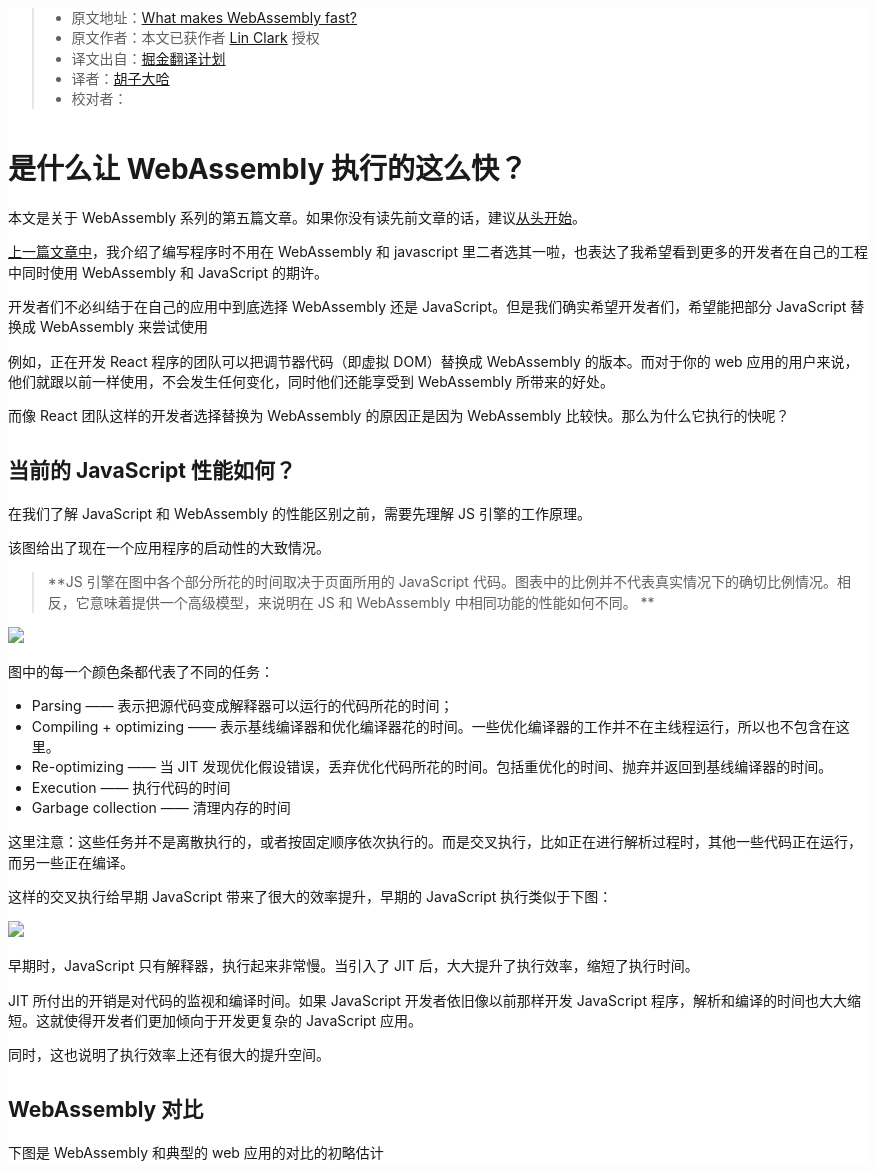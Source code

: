> * 原文地址：[What makes WebAssembly fast?](https://hacks.mozilla.org/2017/02/what-makes-webassembly-fast/)
> * 原文作者：本文已获作者 [Lin Clark](https://code-cartoons.com/@linclark) 授权
> * 译文出自：[掘金翻译计划](https://github.com/xitu/gold-miner)
> * 译者：[胡子大哈](https://github.com/huzidaha/)
> * 校对者：

# 是什么让 WebAssembly 执行的这么快？

本文是关于 WebAssembly 系列的第五篇文章。如果你没有读先前文章的话，建议[从头开始](https://github.com/xitu/gold-miner/blob/master/TODO/a-cartoon-intro-to-webassembly.md)。

[上一篇文章中](https://github.com/xitu/gold-miner/blob/master/TODO/creating-and-working-with-webassembly-modules.md)，我介绍了编写程序时不用在 WebAssembly 和 javascript 里二者选其一啦，也表达了我希望看到更多的开发者在自己的工程中同时使用 WebAssembly 和 JavaScript 的期许。

开发者们不必纠结于在自己的应用中到底选择 WebAssembly 还是 JavaScript。但是我们确实希望开发者们，希望能把部分 JavaScript 替换成 WebAssembly 来尝试使用

例如，正在开发 React 程序的团队可以把调节器代码（即虚拟 DOM）替换成 WebAssembly 的版本。而对于你的 web 应用的用户来说，他们就跟以前一样使用，不会发生任何变化，同时他们还能享受到 WebAssembly 所带来的好处。

而像 React 团队这样的开发者选择替换为 WebAssembly 的原因正是因为 WebAssembly 比较快。那么为什么它执行的快呢？

## 当前的 JavaScript 性能如何？
在我们了解 JavaScript 和 WebAssembly 的性能区别之前，需要先理解 JS 引擎的工作原理。

该图给出了现在一个应用程序的启动性的大致情况。

> **JS 引擎在图中各个部分所花的时间取决于页面所用的 JavaScript 代码。图表中的比例并不代表真实情况下的确切比例情况。相反，它意味着提供一个高级模型，来说明在 JS 和 WebAssembly 中相同功能的性能如何不同。
**

![](https://huzidaha.github.io/images-store/201703/20-1.png)

图中的每一个颜色条都代表了不同的任务：

* Parsing —— 表示把源代码变成解释器可以运行的代码所花的时间；
* Compiling + optimizing —— 表示基线编译器和优化编译器花的时间。一些优化编译器的工作并不在主线程运行，所以也不包含在这里。
* Re-optimizing —— 当 JIT 发现优化假设错误，丢弃优化代码所花的时间。包括重优化的时间、抛弃并返回到基线编译器的时间。
* Execution —— 执行代码的时间
* Garbage collection —— 清理内存的时间

这里注意：这些任务并不是离散执行的，或者按固定顺序依次执行的。而是交叉执行，比如正在进行解析过程时，其他一些代码正在运行，而另一些正在编译。

这样的交叉执行给早期 JavaScript 带来了很大的效率提升，早期的 JavaScript 执行类似于下图：

![](https://huzidaha.github.io/images-store/201703/20-2.png)

早期时，JavaScript 只有解释器，执行起来非常慢。当引入了 JIT 后，大大提升了执行效率，缩短了执行时间。

JIT 所付出的开销是对代码的监视和编译时间。如果 JavaScript 开发者依旧像以前那样开发 JavaScript 程序，解析和编译的时间也大大缩短。这就使得开发者们更加倾向于开发更复杂的 JavaScript 应用。

同时，这也说明了执行效率上还有很大的提升空间。

## WebAssembly 对比
下图是 WebAssembly 和典型的 web 应用的对比的初略估计
